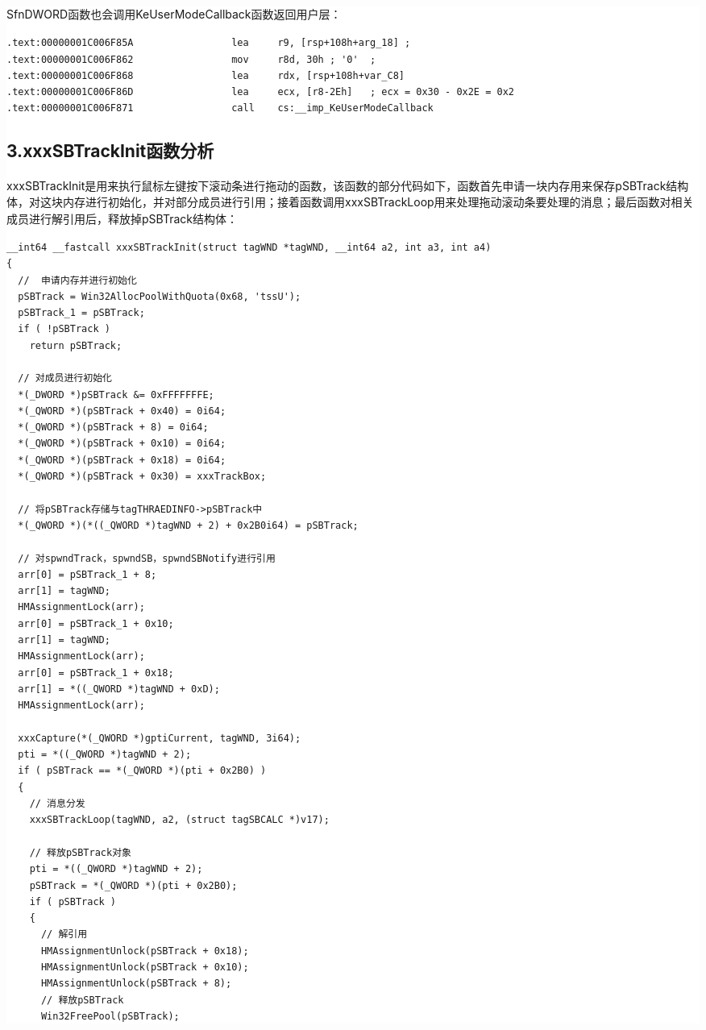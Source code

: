   
  
SfnDWORD函数也会调用KeUserModeCallback函数返回用户层：  
```
.text:00000001C006F85A                 lea     r9, [rsp+108h+arg_18] ; 
.text:00000001C006F862                 mov     r8d, 30h ; '0'  ;
.text:00000001C006F868                 lea     rdx, [rsp+108h+var_C8] 
.text:00000001C006F86D                 lea     ecx, [r8-2Eh]   ; ecx = 0x30 - 0x2E = 0x2
.text:00000001C006F871                 call    cs:__imp_KeUserModeCallback
```  
##   
## 3.xxxSBTrackInit函数分析  
  
  
xxxSBTrackInit是用来执行鼠标左键按下滚动条进行拖动的函数，该函数的部分代码如下，函数首先申请一块内存用来保存pSBTrack结构体，对这块内存进行初始化，并对部分成员进行引用；接着函数调用xxxSBTrackLoop用来处理拖动滚动条要处理的消息；最后函数对相关成员进行解引用后，释放掉pSBTrack结构体：  
```
__int64 __fastcall xxxSBTrackInit(struct tagWND *tagWND, __int64 a2, int a3, int a4)
{
  //  申请内存并进行初始化
  pSBTrack = Win32AllocPoolWithQuota(0x68, 'tssU');
  pSBTrack_1 = pSBTrack;
  if ( !pSBTrack )
    return pSBTrack;
   
  // 对成员进行初始化
  *(_DWORD *)pSBTrack &= 0xFFFFFFFE;
  *(_QWORD *)(pSBTrack + 0x40) = 0i64;
  *(_QWORD *)(pSBTrack + 8) = 0i64;
  *(_QWORD *)(pSBTrack + 0x10) = 0i64;
  *(_QWORD *)(pSBTrack + 0x18) = 0i64;
  *(_QWORD *)(pSBTrack + 0x30) = xxxTrackBox;
   
  // 将pSBTrack存储与tagTHRAEDINFO->pSBTrack中
  *(_QWORD *)(*((_QWORD *)tagWND + 2) + 0x2B0i64) = pSBTrack;
 
  // 对spwndTrack，spwndSB，spwndSBNotify进行引用
  arr[0] = pSBTrack_1 + 8;
  arr[1] = tagWND;
  HMAssignmentLock(arr);
  arr[0] = pSBTrack_1 + 0x10;
  arr[1] = tagWND;
  HMAssignmentLock(arr);
  arr[0] = pSBTrack_1 + 0x18;
  arr[1] = *((_QWORD *)tagWND + 0xD);
  HMAssignmentLock(arr);
 
  xxxCapture(*(_QWORD *)gptiCurrent, tagWND, 3i64);
  pti = *((_QWORD *)tagWND + 2);
  if ( pSBTrack == *(_QWORD *)(pti + 0x2B0) )
  {
    // 消息分发
    xxxSBTrackLoop(tagWND, a2, (struct tagSBCALC *)v17);
     
    // 释放pSBTrack对象
    pti = *((_QWORD *)tagWND + 2);
    pSBTrack = *(_QWORD *)(pti + 0x2B0);
    if ( pSBTrack )
    {
      // 解引用
      HMAssignmentUnlock(pSBTrack + 0x18);
      HMAssignmentUnlock(pSBTrack + 0x10);
      HMAssignmentUnlock(pSBTrack + 8);
      // 释放pSBTrack
      Win32FreePool(pSBTrack);
```